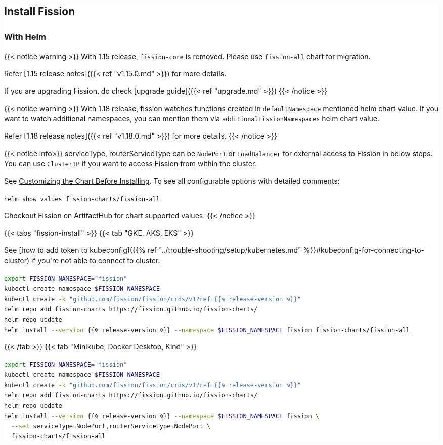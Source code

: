 ## Install Fission

### With Helm

{{< notice warning >}}
With 1.15 release, `fission-core` is removed. Please use `fission-all` chart for migration.

Refer [1.15 release notes]({{< ref "v1.15.0.md" >}}) for more details.

If you are upgrading Fission, do check [upgrade guide]({{< ref "upgrade.md" >}})
{{< /notice >}}

{{< notice warning >}}
With 1.18 release, fission watches functions created in `defaultNamespace` mentioned helm chart value. If you want to watch additional namespaces, you can mention them via `additionalFissionNamespaces` helm chart value.

Refer [1.18 release notes]({{< ref "v1.18.0.md" >}}) for more details.
{{< /notice >}}

{{< notice info>}}
serviceType, routerServiceType can be `NodePort` or `LoadBalancer` for external access to Fission in below steps.
You can use `ClusterIP` if you want to access Fission from within the cluster.

See [Customizing the Chart Before Installing](https://helm.sh/docs/intro/using_helm/#customizing-the-chart-before-installing). 
To see all configurable options with detailed comments:

```shell
helm show values fission-charts/fission-all
```

Checkout [Fission on ArtifactHub](https://artifacthub.io/packages/helm/fission-charts/fission-all) for chart supported values.
{{< /notice >}}

{{< tabs "fission-install" >}}
{{< tab "GKE, AKS, EKS" >}}

See [how to add token to kubeconfig]({{% ref "../trouble-shooting/setup/kubernetes.md" %}}#kubeconfig-for-connecting-to-cluster) if you're not able to connect to cluster.

```sh
export FISSION_NAMESPACE="fission"
kubectl create namespace $FISSION_NAMESPACE
kubectl create -k "github.com/fission/fission/crds/v1?ref={{% release-version %}}"
helm repo add fission-charts https://fission.github.io/fission-charts/
helm repo update
helm install --version {{% release-version %}} --namespace $FISSION_NAMESPACE fission fission-charts/fission-all
```

{{< /tab >}}
{{< tab "Minikube, Docker Desktop, Kind" >}}

```sh
export FISSION_NAMESPACE="fission"
kubectl create namespace $FISSION_NAMESPACE
kubectl create -k "github.com/fission/fission/crds/v1?ref={{% release-version %}}"
helm repo add fission-charts https://fission.github.io/fission-charts/
helm repo update
helm install --version {{% release-version %}} --namespace $FISSION_NAMESPACE fission \
  --set serviceType=NodePort,routerServiceType=NodePort \
  fission-charts/fission-all
```
